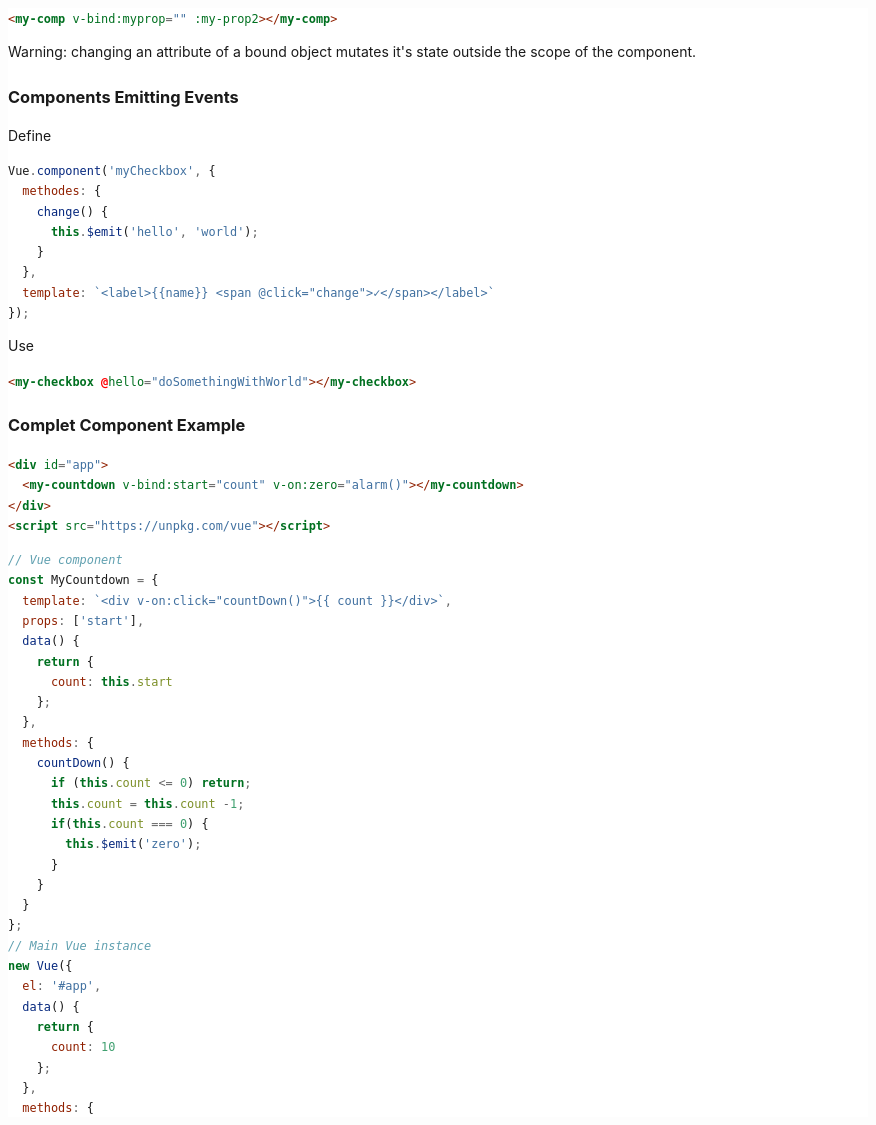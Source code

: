 ```html
<my-comp v-bind:myprop="" :my-prop2></my-comp>
```

Warning: changing an attribute of a bound object mutates it's state outside the scope of the component.



### Components Emitting Events

Define
```javascript
Vue.component('myCheckbox', {
  methodes: {
    change() {
      this.$emit('hello', 'world');
    }
  },
  template: `<label>{{name}} <span @click="change">✓</span></label>`
});
```

Use

```html
<my-checkbox @hello="doSomethingWithWorld"></my-checkbox>
```



### Complet Component Example

```html
<div id="app">
  <my-countdown v-bind:start="count" v-on:zero="alarm()"></my-countdown>
</div>
<script src="https://unpkg.com/vue"></script>
```

```javascript
// Vue component
const MyCountdown = {
  template: `<div v-on:click="countDown()">{{ count }}</div>`,
  props: ['start'],
  data() {
    return {
      count: this.start
    };
  },
  methods: {
    countDown() {
      if (this.count <= 0) return;
      this.count = this.count -1;
      if(this.count === 0) {
        this.$emit('zero');
      }
    }
  }
};
// Main Vue instance
new Vue({
  el: '#app',
  data() {
    return {
      count: 10
    };
  },
  methods: {
```